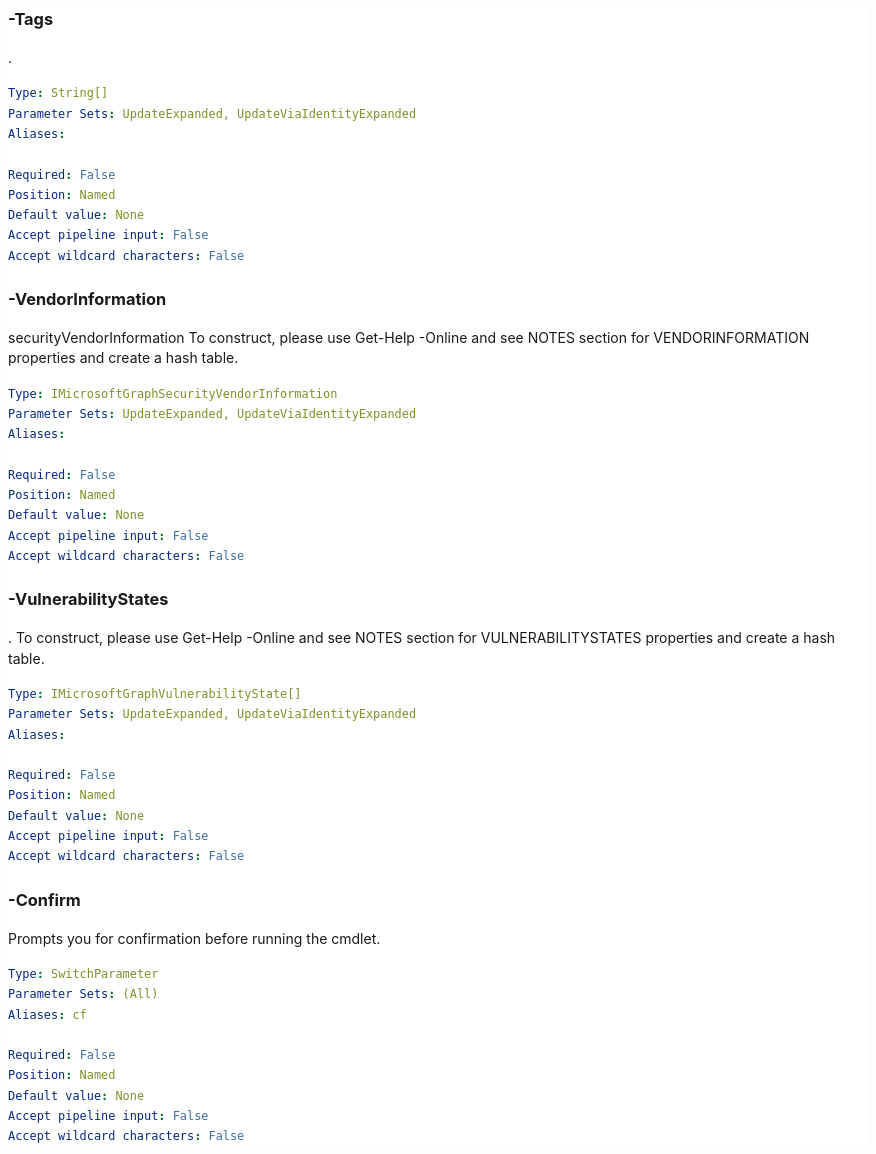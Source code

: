 ### -Tags
.

```yaml
Type: String[]
Parameter Sets: UpdateExpanded, UpdateViaIdentityExpanded
Aliases:

Required: False
Position: Named
Default value: None
Accept pipeline input: False
Accept wildcard characters: False
```

### -VendorInformation
securityVendorInformation
To construct, please use Get-Help -Online and see NOTES section for VENDORINFORMATION properties and create a hash table.

```yaml
Type: IMicrosoftGraphSecurityVendorInformation
Parameter Sets: UpdateExpanded, UpdateViaIdentityExpanded
Aliases:

Required: False
Position: Named
Default value: None
Accept pipeline input: False
Accept wildcard characters: False
```

### -VulnerabilityStates
.
To construct, please use Get-Help -Online and see NOTES section for VULNERABILITYSTATES properties and create a hash table.

```yaml
Type: IMicrosoftGraphVulnerabilityState[]
Parameter Sets: UpdateExpanded, UpdateViaIdentityExpanded
Aliases:

Required: False
Position: Named
Default value: None
Accept pipeline input: False
Accept wildcard characters: False
```

### -Confirm
Prompts you for confirmation before running the cmdlet.

```yaml
Type: SwitchParameter
Parameter Sets: (All)
Aliases: cf

Required: False
Position: Named
Default value: None
Accept pipeline input: False
Accept wildcard characters: False
```
